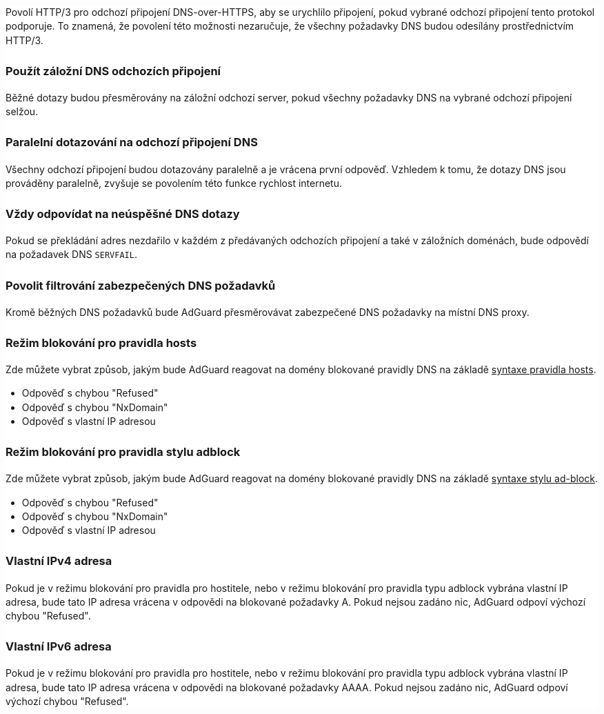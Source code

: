 Povolí HTTP/3 pro odchozí připojení DNS-over-HTTPS, aby se urychlilo připojení, pokud vybrané odchozí připojení tento protokol podporuje. To znamená, že povolení této možnosti nezaručuje, že všechny požadavky DNS budou odesílány prostřednictvím HTTP/3.

### Použít záložní DNS odchozích připojení

Běžné dotazy budou přesměrovány na záložní odchozí server, pokud všechny požadavky DNS na vybrané odchozí připojení selžou.

### Paralelní dotazování na odchozí připojení DNS

Všechny odchozí připojení budou dotazovány paralelně a je vrácena první odpověď. Vzhledem k tomu, že dotazy DNS jsou prováděny paralelně, zvyšuje se povolením této funkce rychlost internetu.

### Vždy odpovídat na neúspěšné DNS dotazy

Pokud se překládání adres nezdařilo v každém z předávaných odchozích připojení a také v záložních doménách, bude odpovědí na požadavek DNS `SERVFAIL`.

### Povolit filtrování zabezpečených DNS požadavků

Kromě běžných DNS požadavků bude AdGuard přesměrovávat zabezpečené DNS požadavky na místní DNS proxy.

### Režim blokování pro pravidla hosts

Zde můžete vybrat způsob, jakým bude AdGuard reagovat na domény blokované pravidly DNS na základě [syntaxe pravidla hosts](https://adguard-dns.io/kb/general/dns-filtering-syntax/#etc-hosts-syntax).

* Odpověď s chybou "Refused"
* Odpověď s chybou "NxDomain"
* Odpověď s vlastní IP adresou

### Režim blokování pro pravidla stylu adblock

Zde můžete vybrat způsob, jakým bude AdGuard reagovat na domény blokované pravidly DNS na základě [syntaxe stylu ad-block](https://adguard-dns.io/kb/general/dns-filtering-syntax/#adblock-style-syntax).

* Odpověď s chybou "Refused"
* Odpověď s chybou "NxDomain"
* Odpověď s vlastní IP adresou

### Vlastní IPv4 adresa

Pokud je v režimu blokování pro pravidla pro hostitele, nebo v režimu blokování pro pravidla typu adblock vybrána vlastní IP adresa, bude tato IP adresa vrácena v odpovědi na blokované požadavky A. Pokud nejsou zadáno nic, AdGuard odpoví výchozí chybou "Refused".

### Vlastní IPv6 adresa

Pokud je v režimu blokování pro pravidla pro hostitele, nebo v režimu blokování pro pravidla typu adblock vybrána vlastní IP adresa, bude tato IP adresa vrácena v odpovědi na blokované požadavky AAAA. Pokud nejsou zadáno nic, AdGuard odpoví výchozí chybou "Refused".
